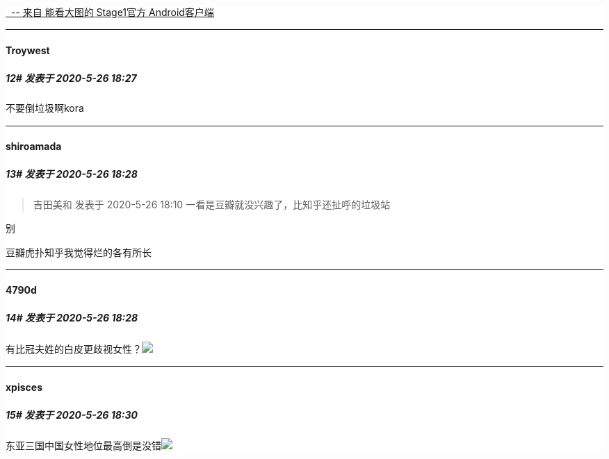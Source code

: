 [  -- 来自 能看大图的 Stage1官方 Android客户端](https://www.coolapk.com/apk/140634)







-----

####  Troywest  
##### 12#       发表于 2020-5-26 18:27




不要倒垃圾啊kora







-----

####  shiroamada  
##### 13#       发表于 2020-5-26 18:28



<blockquote>吉田美和 发表于 2020-5-26 18:10
一看是豆瓣就没兴趣了，比知乎还扯呼的垃圾站</blockquote>
别

豆瓣虎扑知乎我觉得烂的各有所长







-----

####  4790d  
##### 14#       发表于 2020-5-26 18:28




有比冠夫姓的白皮更歧视女性？<img src="https://static.saraba1st.com/image/smiley/face2017/066.png" referrerpolicy="no-referrer">







-----

####  xpisces  
##### 15#       发表于 2020-5-26 18:30




东亚三国中国女性地位最高倒是没错<img src="https://static.saraba1st.com/image/smiley/face2017/067.png" referrerpolicy="no-referrer">
